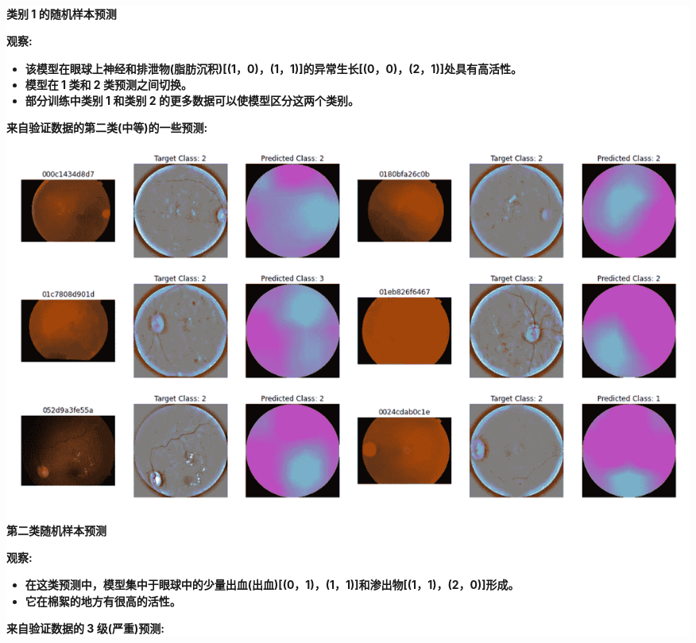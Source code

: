****类别 1 的随机样本预测****

****观察:****

*   **该模型在眼球上神经和排泄物(脂肪沉积)[(1，0)，(1，1)]的异常生长[(0，0)，(2，1)]处具有高活性。**
*   **模型在 1 类和 2 类预测之间切换。**
*   **部分训练中类别 1 和类别 2 的更多数据可以使模型区分这两个类别。**

****来自验证数据的第二类(中等)的一些预测:****

**![](img/e7b3e5ab5357e6815dfd34aa7e514157.png)**

****第二类随机样本预测****

****观察:****

*   **在这类预测中，模型集中于眼球中的少量出血(出血)[(0，1)，(1，1)]和渗出物[(1，1)，(2，0)]形成。**
*   **它在棉絮的地方有很高的活性。**

****来自验证数据的 3 级(严重)预测:****
